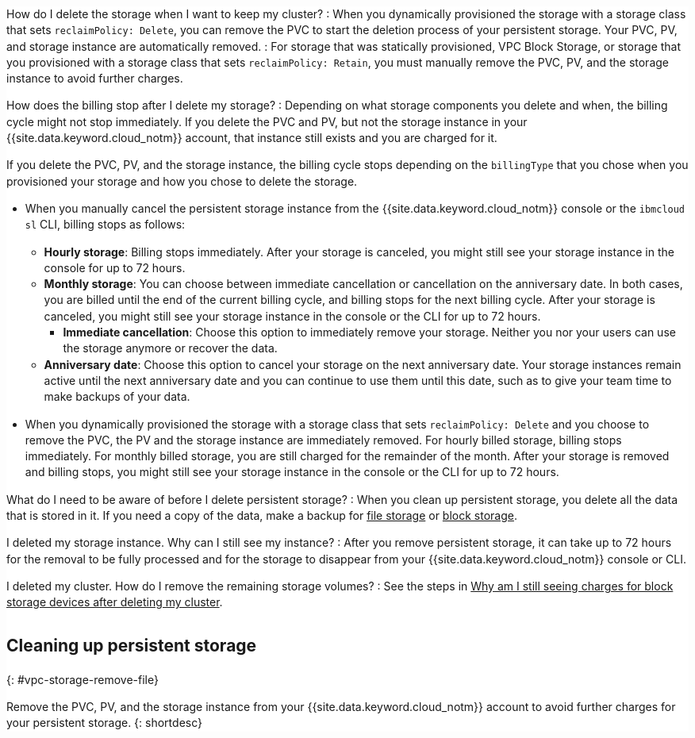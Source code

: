 How do I delete the storage when I want to keep my cluster?
:   When you dynamically provisioned the storage with a storage class that sets `reclaimPolicy: Delete`, you can remove the PVC to start the deletion process of your persistent storage. Your PVC, PV, and storage instance are automatically removed.
:   For storage that was statically provisioned, VPC Block Storage, or storage that you provisioned with a storage class that sets `reclaimPolicy: Retain`, you must manually remove the PVC, PV, and the storage instance to avoid further charges.

How does the billing stop after I delete my storage?
:   Depending on what storage components you delete and when, the billing cycle might not stop immediately. If you delete the PVC and PV, but not the storage instance in your {{site.data.keyword.cloud_notm}} account, that instance still exists and you are charged for it.

If you delete the PVC, PV, and the storage instance, the billing cycle stops depending on the `billingType` that you chose when you provisioned your storage and how you chose to delete the storage.

- When you manually cancel the persistent storage instance from the {{site.data.keyword.cloud_notm}} console or the `ibmcloud sl` CLI, billing stops as follows:
    - **Hourly storage**: Billing stops immediately. After your storage is canceled, you might still see your storage instance in the console for up to 72 hours.
    - **Monthly storage**: You can choose between immediate cancellation or cancellation on the anniversary date. In both cases, you are billed until the end of the current billing cycle, and billing stops for the next billing cycle. After your storage is canceled, you might still see your storage instance in the console or the CLI for up to 72 hours.
        - **Immediate cancellation**: Choose this option to immediately remove your storage. Neither you nor your users can use the storage anymore or recover the data.
    - **Anniversary date**: Choose this option to cancel your storage on the next anniversary date. Your storage instances remain active until the next anniversary date and you can continue to use them until this date, such as to give your team time to make backups of your data.

- When you dynamically provisioned the storage with a storage class that sets `reclaimPolicy: Delete` and you choose to remove the PVC, the PV and the storage instance are immediately removed. For hourly billed storage, billing stops immediately. For monthly billed storage, you are still charged for the remainder of the month. After your storage is removed and billing stops, you might still see your storage instance in the console or the CLI for up to 72 hours.

What do I need to be aware of before I delete persistent storage?
:   When you clean up persistent storage, you delete all the data that is stored in it. If you need a copy of the data, make a backup for [file storage](/docs/containers?topic=containers-file_storage#file_backup_restore) or [block storage](/docs/containers?topic=containers-block_storage#block_backup_restore).

I deleted my storage instance. Why can I still see my instance?
:   After you remove persistent storage, it can take up to 72 hours for the removal to be fully processed and for the storage to disappear from your {{site.data.keyword.cloud_notm}} console or CLI.

I deleted my cluster. How do I remove the remaining storage volumes?
:   See the steps in [Why am I still seeing charges for block storage devices after deleting my cluster](/docs/containers?topic=containers-ts_storage_clean_volume).

## Cleaning up persistent storage
{: #vpc-storage-remove-file}

Remove the PVC, PV, and the storage instance from your {{site.data.keyword.cloud_notm}} account to avoid further charges for your persistent storage.
{: shortdesc}
